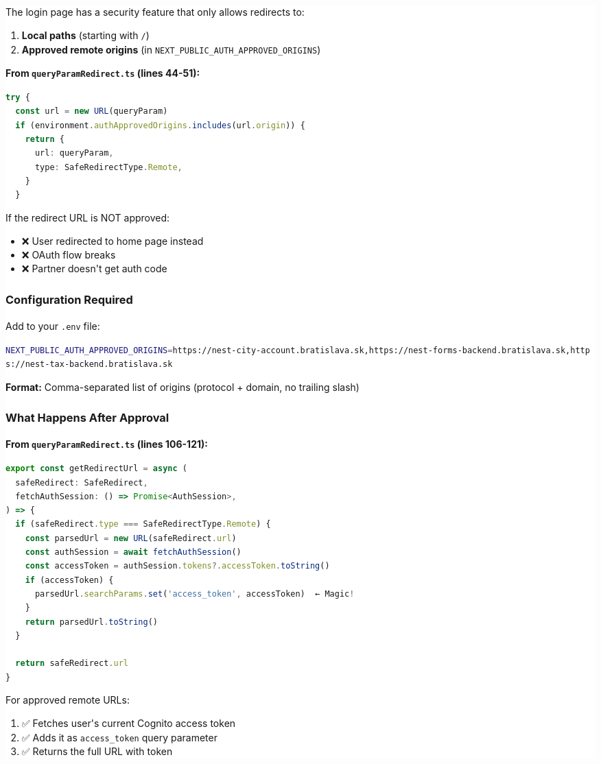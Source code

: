 The login page has a security feature that only allows redirects to:
1. **Local paths** (starting with `/`)
2. **Approved remote origins** (in `NEXT_PUBLIC_AUTH_APPROVED_ORIGINS`)

**From `queryParamRedirect.ts` (lines 44-51):**
```typescript
try {
  const url = new URL(queryParam)
  if (environment.authApprovedOrigins.includes(url.origin)) {
    return {
      url: queryParam,
      type: SafeRedirectType.Remote,
    }
  }
```

If the redirect URL is NOT approved:
- ❌ User redirected to home page instead
- ❌ OAuth flow breaks
- ❌ Partner doesn't get auth code

### Configuration Required

Add to your `.env` file:

```bash
NEXT_PUBLIC_AUTH_APPROVED_ORIGINS=https://nest-city-account.bratislava.sk,https://nest-forms-backend.bratislava.sk,https://nest-tax-backend.bratislava.sk
```

**Format:** Comma-separated list of origins (protocol + domain, no trailing slash)

### What Happens After Approval

**From `queryParamRedirect.ts` (lines 106-121):**
```typescript
export const getRedirectUrl = async (
  safeRedirect: SafeRedirect,
  fetchAuthSession: () => Promise<AuthSession>,
) => {
  if (safeRedirect.type === SafeRedirectType.Remote) {
    const parsedUrl = new URL(safeRedirect.url)
    const authSession = await fetchAuthSession()
    const accessToken = authSession.tokens?.accessToken.toString()
    if (accessToken) {
      parsedUrl.searchParams.set('access_token', accessToken)  ← Magic!
    }
    return parsedUrl.toString()
  }
  
  return safeRedirect.url
}
```

For approved remote URLs:
1. ✅ Fetches user's current Cognito access token
2. ✅ Adds it as `access_token` query parameter
3. ✅ Returns the full URL with token
